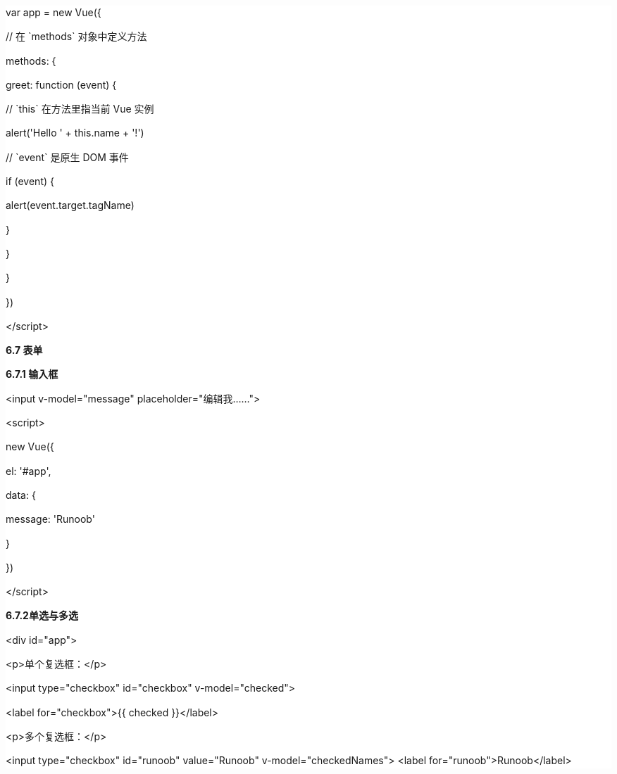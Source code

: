 var app = new Vue({

// 在 \`methods\` 对象中定义方法

methods: {

greet: function (event) {

// \`this\` 在方法里指当前 Vue 实例

alert('Hello ' + this.name + '!')

// \`event\` 是原生 DOM 事件

if (event) {

alert(event.target.tagName)

}

}

}

})

\</script\>

**6.7 表单**

**6.7.1 输入框**

\<input v-model="message" placeholder="编辑我……"\>

\<script\>

new Vue({

el: '\#app',

data: {

message: 'Runoob'

}

})

\</script\>

**6.7.2单选与多选**

\<div id="app"\>

\<p\>单个复选框：\</p\>

\<input type="checkbox" id="checkbox" v-model="checked"\>

\<label for="checkbox"\>{{ checked }}\</label\>

\<p\>多个复选框：\</p\>

\<input type="checkbox" id="runoob" value="Runoob" v-model="checkedNames"\> \<label for="runoob"\>Runoob\</label\>
